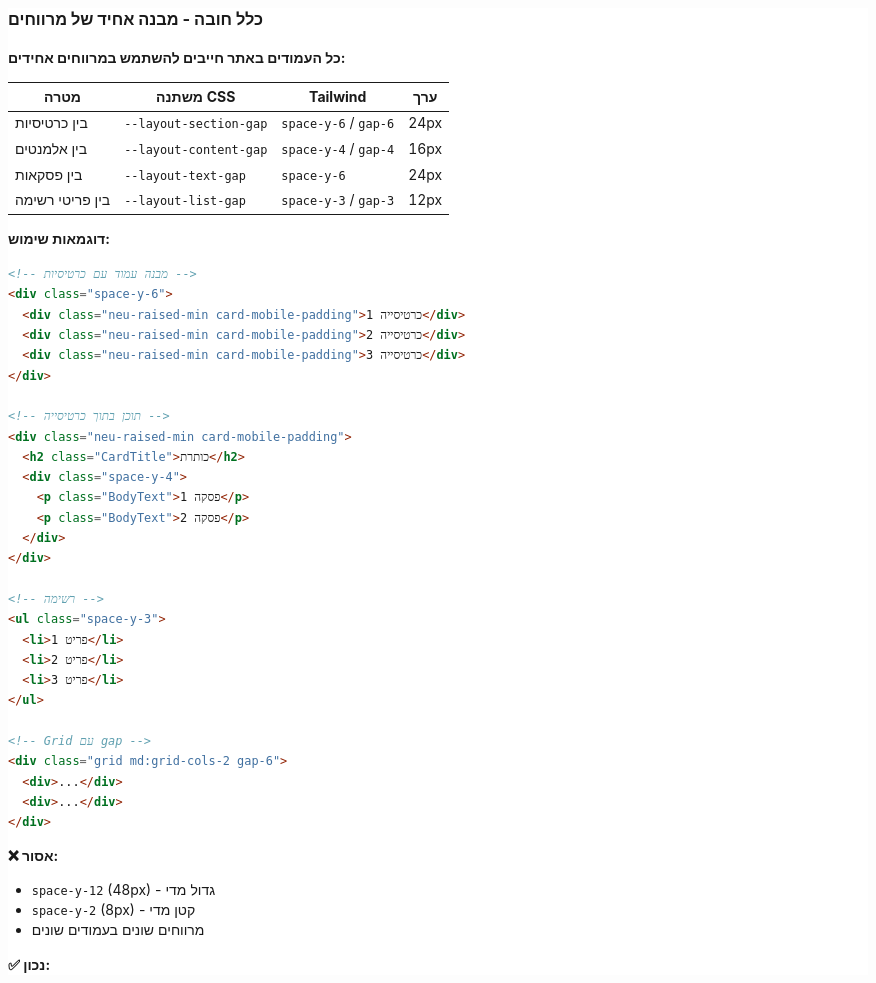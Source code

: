 ### כלל חובה - מבנה אחיד של מרווחים

**כל העמודים באתר חייבים להשתמש במרווחים אחידים:**

| מטרה            | משתנה CSS              | Tailwind              | ערך  |
| --------------- | ---------------------- | --------------------- | ---- |
| בין כרטיסיות    | `--layout-section-gap` | `space-y-6` / `gap-6` | 24px |
| בין אלמנטים     | `--layout-content-gap` | `space-y-4` / `gap-4` | 16px |
| בין פסקאות      | `--layout-text-gap`    | `space-y-6`           | 24px |
| בין פריטי רשימה | `--layout-list-gap`    | `space-y-3` / `gap-3` | 12px |

**דוגמאות שימוש:**

```html
<!-- מבנה עמוד עם כרטיסיות -->
<div class="space-y-6">
  <div class="neu-raised-min card-mobile-padding">כרטיסייה 1</div>
  <div class="neu-raised-min card-mobile-padding">כרטיסייה 2</div>
  <div class="neu-raised-min card-mobile-padding">כרטיסייה 3</div>
</div>

<!-- תוכן בתוך כרטיסייה -->
<div class="neu-raised-min card-mobile-padding">
  <h2 class="CardTitle">כותרת</h2>
  <div class="space-y-4">
    <p class="BodyText">פסקה 1</p>
    <p class="BodyText">פסקה 2</p>
  </div>
</div>

<!-- רשימה -->
<ul class="space-y-3">
  <li>פריט 1</li>
  <li>פריט 2</li>
  <li>פריט 3</li>
</ul>

<!-- Grid עם gap -->
<div class="grid md:grid-cols-2 gap-6">
  <div>...</div>
  <div>...</div>
</div>
```

**❌ אסור:**

- `space-y-12` (48px) - גדול מדי
- `space-y-2` (8px) - קטן מדי
- מרווחים שונים בעמודים שונים

**✅ נכון:**
